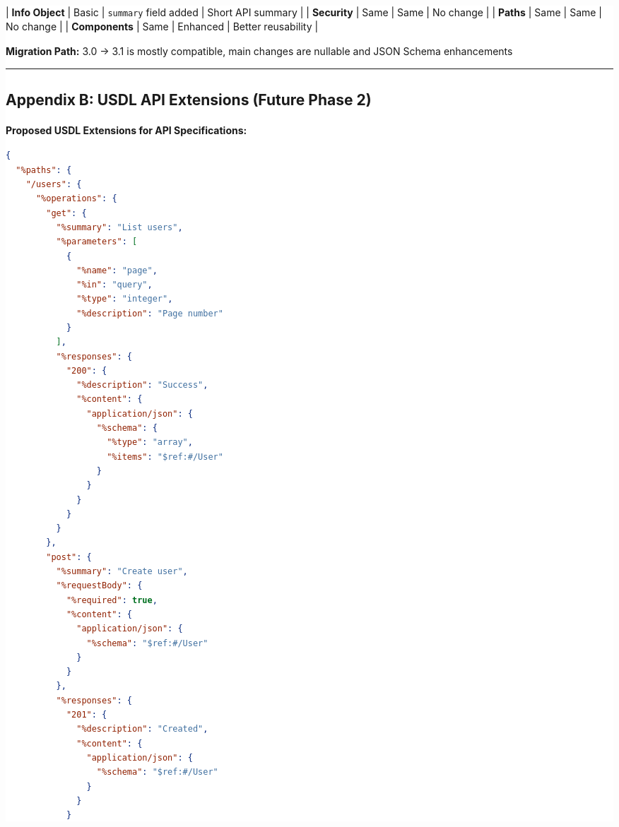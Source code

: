 | **Info Object** | Basic | `summary` field added | Short API summary |
| **Security** | Same | Same | No change |
| **Paths** | Same | Same | No change |
| **Components** | Same | Enhanced | Better reusability |

**Migration Path:** 3.0 → 3.1 is mostly compatible, main changes are nullable and JSON Schema enhancements

---

## Appendix B: USDL API Extensions (Future Phase 2)

**Proposed USDL Extensions for API Specifications:**

```json
{
  "%paths": {
    "/users": {
      "%operations": {
        "get": {
          "%summary": "List users",
          "%parameters": [
            {
              "%name": "page",
              "%in": "query",
              "%type": "integer",
              "%description": "Page number"
            }
          ],
          "%responses": {
            "200": {
              "%description": "Success",
              "%content": {
                "application/json": {
                  "%schema": {
                    "%type": "array",
                    "%items": "$ref:#/User"
                  }
                }
              }
            }
          }
        },
        "post": {
          "%summary": "Create user",
          "%requestBody": {
            "%required": true,
            "%content": {
              "application/json": {
                "%schema": "$ref:#/User"
              }
            }
          },
          "%responses": {
            "201": {
              "%description": "Created",
              "%content": {
                "application/json": {
                  "%schema": "$ref:#/User"
                }
              }
            }
```